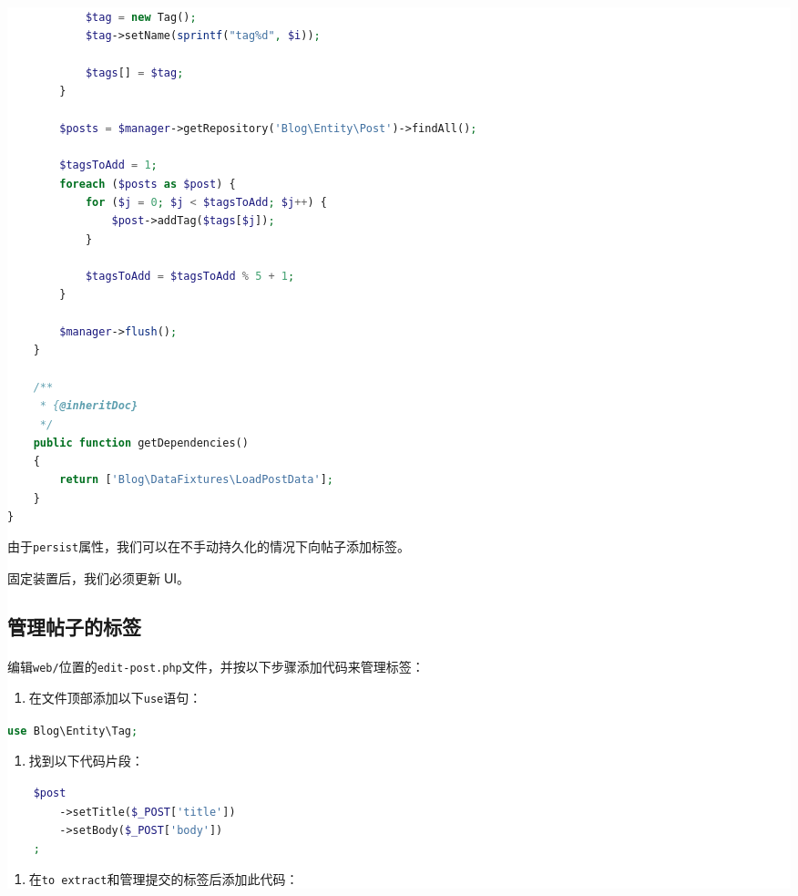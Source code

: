 ```php
            $tag = new Tag();
            $tag->setName(sprintf("tag%d", $i));

            $tags[] = $tag;
        }

        $posts = $manager->getRepository('Blog\Entity\Post')->findAll();

        $tagsToAdd = 1;
        foreach ($posts as $post) {
            for ($j = 0; $j < $tagsToAdd; $j++) {
                $post->addTag($tags[$j]);
            }

            $tagsToAdd = $tagsToAdd % 5 + 1;
        }

        $manager->flush();
    }

    /**
     * {@inheritDoc}
     */
    public function getDependencies()
    {
        return ['Blog\DataFixtures\LoadPostData'];
    }
}
```

由于`persist`属性，我们可以在不手动持久化的情况下向帖子添加标签。

固定装置后，我们必须更新 UI。

## 管理帖子的标签

编辑`web/`位置的`edit-post.php`文件，并按以下步骤添加代码来管理标签：

1.  在文件顶部添加以下`use`语句：

```php
use Blog\Entity\Tag;
```

1.  找到以下代码片段：

```php
    $post
        ->setTitle($_POST['title'])
        ->setBody($_POST['body'])
    ;
```

1.  在`to extract`和管理提交的标签后添加此代码：
